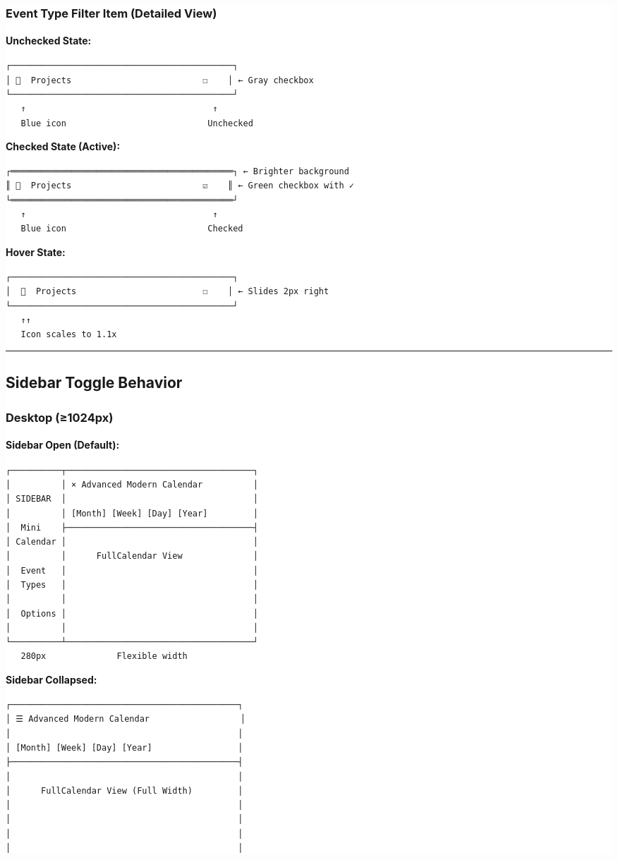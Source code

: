 ### Event Type Filter Item (Detailed View)

**Unchecked State:**
```
┌────────────────────────────────────────────┐
│ 📁  Projects                          ☐    │ ← Gray checkbox
└────────────────────────────────────────────┘
   ↑                                     ↑
   Blue icon                            Unchecked
```

**Checked State (Active):**
```
┌════════════════════════════════════════════┐ ← Brighter background
║ 📁  Projects                          ☑    ║ ← Green checkbox with ✓
└════════════════════════════════════════════┘
   ↑                                     ↑
   Blue icon                            Checked
```

**Hover State:**
```
┌────────────────────────────────────────────┐
│  📁  Projects                         ☐    │ ← Slides 2px right
└────────────────────────────────────────────┘
   ↑↑
   Icon scales to 1.1x
```

---

## Sidebar Toggle Behavior

### Desktop (≥1024px)

**Sidebar Open (Default):**
```
┌──────────┬─────────────────────────────────────┐
│          │ × Advanced Modern Calendar          │
│ SIDEBAR  │                                     │
│          │ [Month] [Week] [Day] [Year]         │
│  Mini    ├─────────────────────────────────────┤
│ Calendar │                                     │
│          │      FullCalendar View              │
│  Event   │                                     │
│  Types   │                                     │
│          │                                     │
│  Options │                                     │
│          │                                     │
└──────────┴─────────────────────────────────────┘
   280px              Flexible width
```

**Sidebar Collapsed:**
```
┌─────────────────────────────────────────────┐
│ ☰ Advanced Modern Calendar                  │
│                                             │
│ [Month] [Week] [Day] [Year]                 │
├─────────────────────────────────────────────┤
│                                             │
│      FullCalendar View (Full Width)         │
│                                             │
│                                             │
│                                             │
│                                             │
```